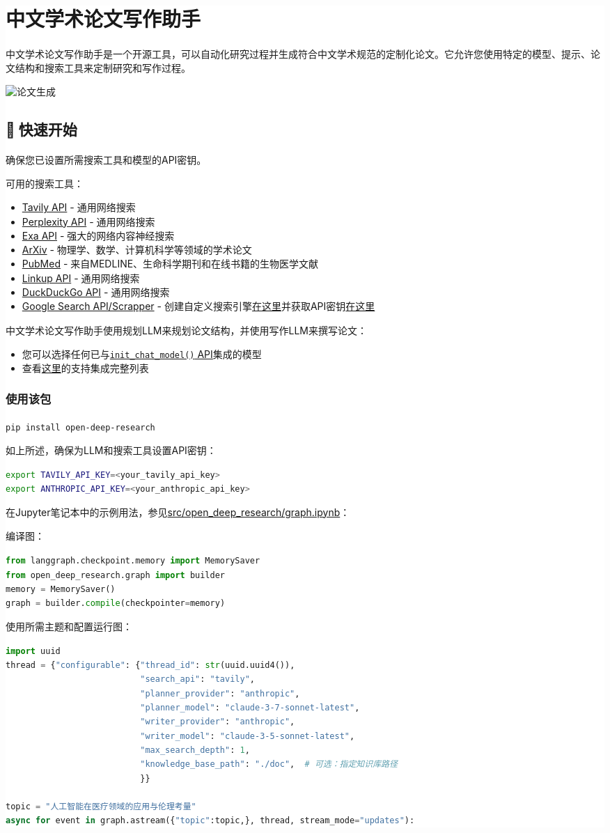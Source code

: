 # 中文学术论文写作助手

中文学术论文写作助手是一个开源工具，可以自动化研究过程并生成符合中文学术规范的定制化论文。它允许您使用特定的模型、提示、论文结构和搜索工具来定制研究和写作过程。

![论文生成](https://github.com/user-attachments/assets/6595d5cd-c981-43ec-8e8b-209e4fefc596)

## 🚀 快速开始

确保您已设置所需搜索工具和模型的API密钥。

可用的搜索工具：

* [Tavily API](https://tavily.com/) - 通用网络搜索
* [Perplexity API](https://www.perplexity.ai/hub/blog/introducing-the-sonar-pro-api) - 通用网络搜索
* [Exa API](https://exa.ai/) - 强大的网络内容神经搜索
* [ArXiv](https://arxiv.org/) - 物理学、数学、计算机科学等领域的学术论文
* [PubMed](https://pubmed.ncbi.nlm.nih.gov/) - 来自MEDLINE、生命科学期刊和在线书籍的生物医学文献
* [Linkup API](https://www.linkup.so/) - 通用网络搜索
* [DuckDuckGo API](https://duckduckgo.com/) - 通用网络搜索
* [Google Search API/Scrapper](https://google.com/) - 创建自定义搜索引擎[在这里](https://programmablesearchengine.google.com/controlpanel/all)并获取API密钥[在这里](https://developers.google.com/custom-search/v1/introduction)

中文学术论文写作助手使用规划LLM来规划论文结构，并使用写作LLM来撰写论文：

* 您可以选择任何已与[`init_chat_model()` API](https://python.langchain.com/docs/how_to/chat_models_universal_init/)集成的模型
* 查看[这里](https://python.langchain.com/api_reference/langchain/chat_models/langchain.chat_models.base.init_chat_model.html)的支持集成完整列表

### 使用该包

```bash
pip install open-deep-research
```

如上所述，确保为LLM和搜索工具设置API密钥：
```bash
export TAVILY_API_KEY=<your_tavily_api_key>
export ANTHROPIC_API_KEY=<your_anthropic_api_key>
```

在Jupyter笔记本中的示例用法，参见[src/open_deep_research/graph.ipynb](src/open_deep_research/graph.ipynb)：

编译图：
```python
from langgraph.checkpoint.memory import MemorySaver
from open_deep_research.graph import builder
memory = MemorySaver()
graph = builder.compile(checkpointer=memory)
```

使用所需主题和配置运行图：
```python
import uuid 
thread = {"configurable": {"thread_id": str(uuid.uuid4()),
                           "search_api": "tavily",
                           "planner_provider": "anthropic",
                           "planner_model": "claude-3-7-sonnet-latest",
                           "writer_provider": "anthropic",
                           "writer_model": "claude-3-5-sonnet-latest",
                           "max_search_depth": 1,
                           "knowledge_base_path": "./doc",  # 可选：指定知识库路径
                           }}

topic = "人工智能在医疗领域的应用与伦理考量"
async for event in graph.astream({"topic":topic,}, thread, stream_mode="updates"):
```